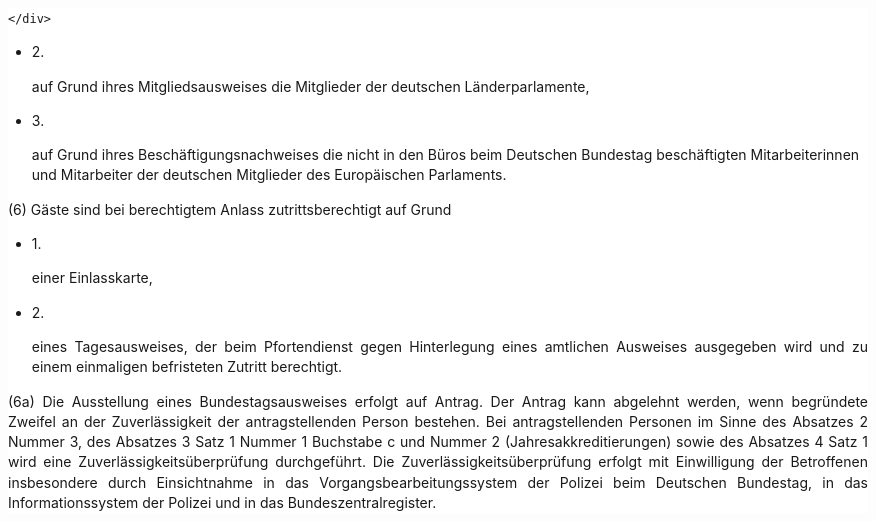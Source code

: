     </div>

  - 2\.
    
    <div>
    
    auf Grund ihres Mitgliedsausweises die Mitglieder der deutschen
    Länderparlamente,
    
    </div>

  - 3\.
    
    <div>
    
    auf Grund ihres Beschäftigungsnachweises die nicht in den Büros beim
    Deutschen Bundestag beschäftigten Mitarbeiterinnen und Mitarbeiter
    der deutschen Mitglieder des Europäischen Parlaments.
    
    </div>

</div>

<div class="jurAbsatz" style="text-align:justify;">

(6) Gäste sind bei berechtigtem Anlass zutrittsberechtigt auf Grund

  - 1\.
    
    <div>
    
    einer Einlasskarte,
    
    </div>

  - 2\.
    
    <div>
    
    eines Tagesausweises, der beim Pfortendienst gegen Hinterlegung
    eines amtlichen Ausweises ausgegeben wird und zu einem einmaligen
    befristeten Zutritt berechtigt.
    
    </div>

</div>

<div class="jurAbsatz" style="text-align:justify;">

(6a) Die Ausstellung eines Bundestagsausweises erfolgt auf Antrag. Der
Antrag kann abgelehnt werden, wenn begründete Zweifel an der
Zuverlässigkeit der antragstellenden Person bestehen. Bei
antragstellenden Personen im Sinne des Absatzes 2 Nummer 3, des Absatzes
3 Satz 1 Nummer 1 Buchstabe c und Nummer 2 (Jahresakkreditierungen)
sowie des Absatzes 4 Satz 1 wird eine Zuverlässigkeitsüberprüfung
durchgeführt. Die Zuverlässigkeitsüberprüfung erfolgt mit Einwilligung
der Betroffenen insbesondere durch Einsichtnahme in das
Vorgangsbearbeitungssystem der Polizei beim Deutschen Bundestag, in das
Informationssystem der Polizei und in das Bundeszentralregister.

</div>
